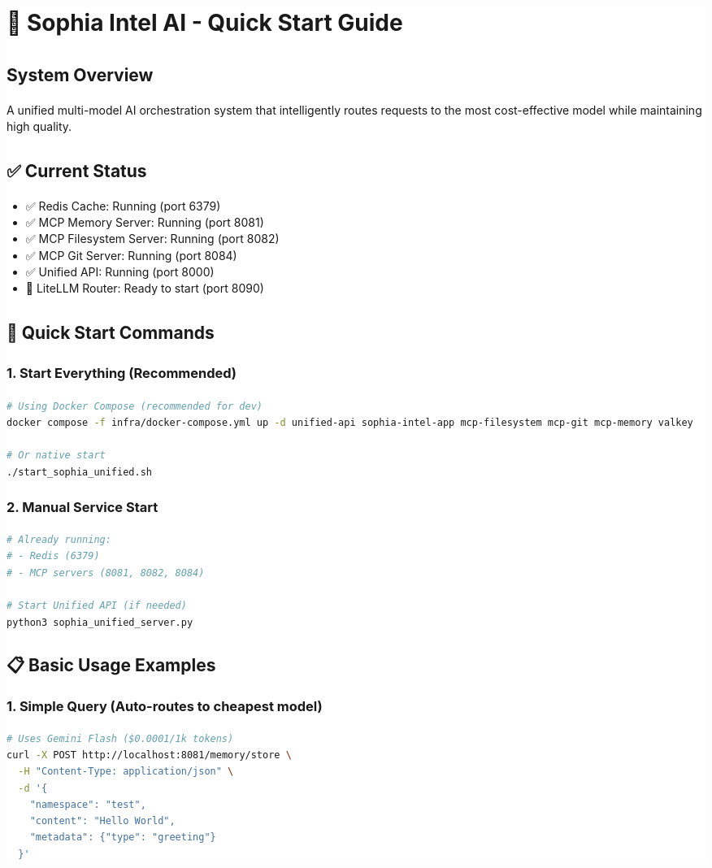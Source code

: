 # 🚀 Sophia Intel AI - Quick Start Guide

## System Overview
A unified multi-model AI orchestration system that intelligently routes requests to the most cost-effective model while maintaining high quality.

## ✅ Current Status
- ✅ Redis Cache: Running (port 6379)
- ✅ MCP Memory Server: Running (port 8081)
- ✅ MCP Filesystem Server: Running (port 8082)
- ✅ MCP Git Server: Running (port 8084)
- ✅ Unified API: Running (port 8000)
- 🔧 LiteLLM Router: Ready to start (port 8090)

## 🎯 Quick Start Commands

### 1. Start Everything (Recommended)
```bash
# Using Docker Compose (recommended for dev)
docker compose -f infra/docker-compose.yml up -d unified-api sophia-intel-app mcp-filesystem mcp-git mcp-memory valkey

# Or native start
./start_sophia_unified.sh
```

### 2. Manual Service Start
```bash
# Already running:
# - Redis (6379)
# - MCP servers (8081, 8082, 8084)

# Start Unified API (if needed)
python3 sophia_unified_server.py
```

## 📋 Basic Usage Examples

### 1. Simple Query (Auto-routes to cheapest model)
```bash
# Uses Gemini Flash ($0.0001/1k tokens)
curl -X POST http://localhost:8081/memory/store \
  -H "Content-Type: application/json" \
  -d '{
    "namespace": "test",
    "content": "Hello World",
    "metadata": {"type": "greeting"}
  }'
```
